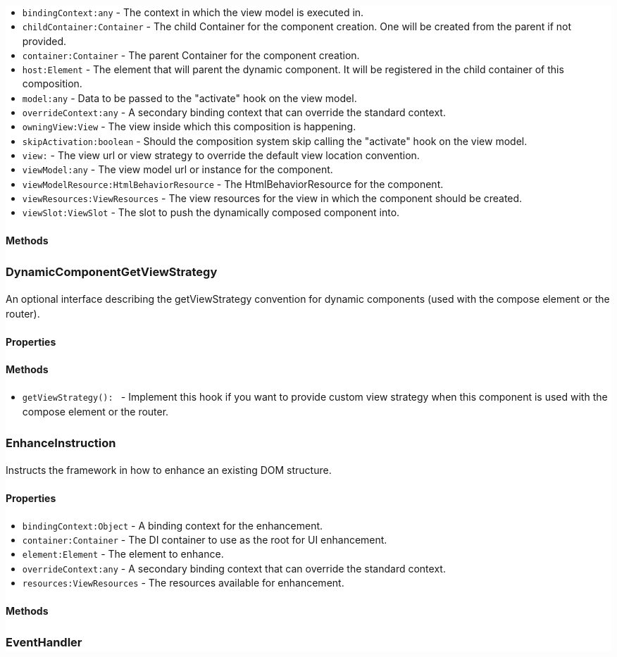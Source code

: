 * `bindingContext:any` - The context in which the view model is executed in.
* `childContainer:Container` - The child Container for the component creation. One will be created from the parent if not provided.
* `container:Container` - The parent Container for the component creation.
* `host:Element` - The element that will parent the dynamic component.
It will be registered in the child container of this composition.
* `model:any` - Data to be passed to the &quot;activate&quot; hook on the view model.
* `overrideContext:any` - A secondary binding context that can override the standard context.
* `owningView:View` - The view inside which this composition is happening.
* `skipActivation:boolean` - Should the composition system skip calling the &quot;activate&quot; hook on the view model.
* `view:` - The view url or view strategy to override the default view location convention.
* `viewModel:any` - The view model url or instance for the component.
* `viewModelResource:HtmlBehaviorResource` - The HtmlBehaviorResource for the component.
* `viewResources:ViewResources` - The view resources for the view in which the component should be created.
* `viewSlot:ViewSlot` - The slot to push the dynamically composed component into.

#### Methods



### DynamicComponentGetViewStrategy

An optional interface describing the getViewStrategy convention for dynamic components (used with the compose element or the router).

#### Properties


#### Methods


* `getViewStrategy(): ` - Implement this hook if you want to provide custom view strategy when this component is used with the compose element or the router.



### EnhanceInstruction

Instructs the framework in how to enhance an existing DOM structure.

#### Properties

* `bindingContext:Object` - A binding context for the enhancement.
* `container:Container` - The DI container to use as the root for UI enhancement.
* `element:Element` - The element to enhance.
* `overrideContext:any` - A secondary binding context that can override the standard context.
* `resources:ViewResources` - The resources available for enhancement.

#### Methods



### EventHandler
